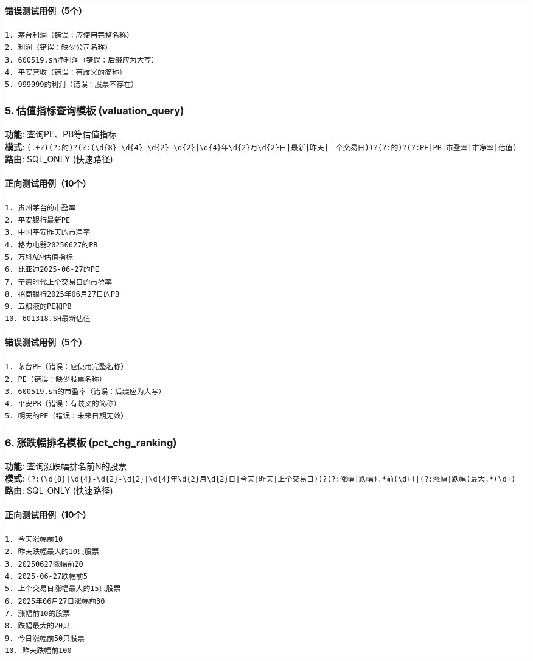 #### 错误测试用例（5个）
```
1. 茅台利润（错误：应使用完整名称）
2. 利润（错误：缺少公司名称）
3. 600519.sh净利润（错误：后缀应为大写）
4. 平安营收（错误：有歧义的简称）
5. 999999的利润（错误：股票不存在）
```

### 5. 估值指标查询模板 (valuation_query)

**功能**: 查询PE、PB等估值指标  
**模式**: `(.+?)(?:的)?(?:(\d{8}|\d{4}-\d{2}-\d{2}|\d{4}年\d{2}月\d{2}日|最新|昨天|上个交易日))?(?:的)?(?:PE|PB|市盈率|市净率|估值)`  
**路由**: SQL_ONLY (快速路径)

#### 正向测试用例（10个）
```
1. 贵州茅台的市盈率
2. 平安银行最新PE
3. 中国平安昨天的市净率
4. 格力电器20250627的PB
5. 万科A的估值指标
6. 比亚迪2025-06-27的PE
7. 宁德时代上个交易日的市盈率
8. 招商银行2025年06月27日的PB
9. 五粮液的PE和PB
10. 601318.SH最新估值
```

#### 错误测试用例（5个）
```
1. 茅台PE（错误：应使用完整名称）
2. PE（错误：缺少股票名称）
3. 600519.sh的市盈率（错误：后缀应为大写）
4. 平安PB（错误：有歧义的简称）
5. 明天的PE（错误：未来日期无效）
```

### 6. 涨跌幅排名模板 (pct_chg_ranking)

**功能**: 查询涨跌幅排名前N的股票  
**模式**: `(?:(\d{8}|\d{4}-\d{2}-\d{2}|\d{4}年\d{2}月\d{2}日|今天|昨天|上个交易日))?(?:涨幅|跌幅).*前(\d+)|(?:涨幅|跌幅)最大.*(\d+)`  
**路由**: SQL_ONLY (快速路径)

#### 正向测试用例（10个）
```
1. 今天涨幅前10
2. 昨天跌幅最大的10只股票
3. 20250627涨幅前20
4. 2025-06-27跌幅前5
5. 上个交易日涨幅最大的15只股票
6. 2025年06月27日涨幅前30
7. 涨幅前10的股票
8. 跌幅最大的20只
9. 今日涨幅前50只股票
10. 昨天跌幅前100
```
